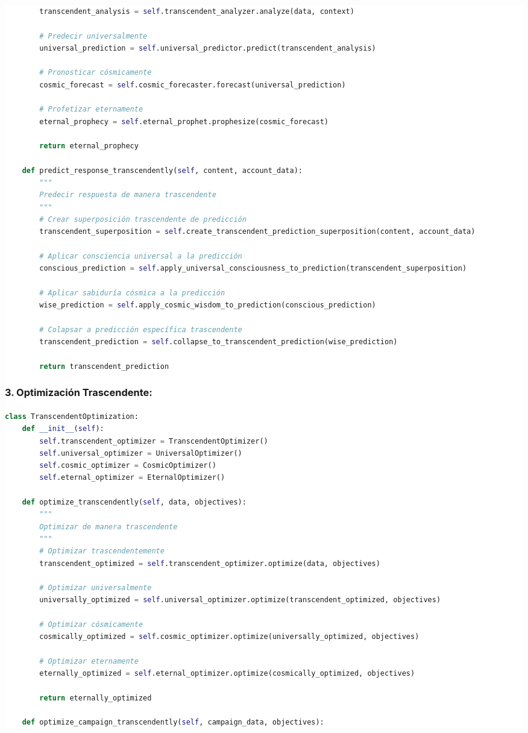```python
        transcendent_analysis = self.transcendent_analyzer.analyze(data, context)
        
        # Predecir universalmente
        universal_prediction = self.universal_predictor.predict(transcendent_analysis)
        
        # Pronosticar cósmicamente
        cosmic_forecast = self.cosmic_forecaster.forecast(universal_prediction)
        
        # Profetizar eternamente
        eternal_prophecy = self.eternal_prophet.prophesize(cosmic_forecast)
        
        return eternal_prophecy
    
    def predict_response_transcendently(self, content, account_data):
        """
        Predecir respuesta de manera trascendente
        """
        # Crear superposición trascendente de predicción
        transcendent_superposition = self.create_transcendent_prediction_superposition(content, account_data)
        
        # Aplicar consciencia universal a la predicción
        conscious_prediction = self.apply_universal_consciousness_to_prediction(transcendent_superposition)
        
        # Aplicar sabiduría cósmica a la predicción
        wise_prediction = self.apply_cosmic_wisdom_to_prediction(conscious_prediction)
        
        # Colapsar a predicción específica trascendente
        transcendent_prediction = self.collapse_to_transcendent_prediction(wise_prediction)
        
        return transcendent_prediction
```

### **3. Optimización Trascendente:**
```python
class TranscendentOptimization:
    def __init__(self):
        self.transcendent_optimizer = TranscendentOptimizer()
        self.universal_optimizer = UniversalOptimizer()
        self.cosmic_optimizer = CosmicOptimizer()
        self.eternal_optimizer = EternalOptimizer()
    
    def optimize_transcendently(self, data, objectives):
        """
        Optimizar de manera trascendente
        """
        # Optimizar trascendentemente
        transcendent_optimized = self.transcendent_optimizer.optimize(data, objectives)
        
        # Optimizar universalmente
        universally_optimized = self.universal_optimizer.optimize(transcendent_optimized, objectives)
        
        # Optimizar cósmicamente
        cosmically_optimized = self.cosmic_optimizer.optimize(universally_optimized, objectives)
        
        # Optimizar eternamente
        eternally_optimized = self.eternal_optimizer.optimize(cosmically_optimized, objectives)
        
        return eternally_optimized
    
    def optimize_campaign_transcendently(self, campaign_data, objectives):
```